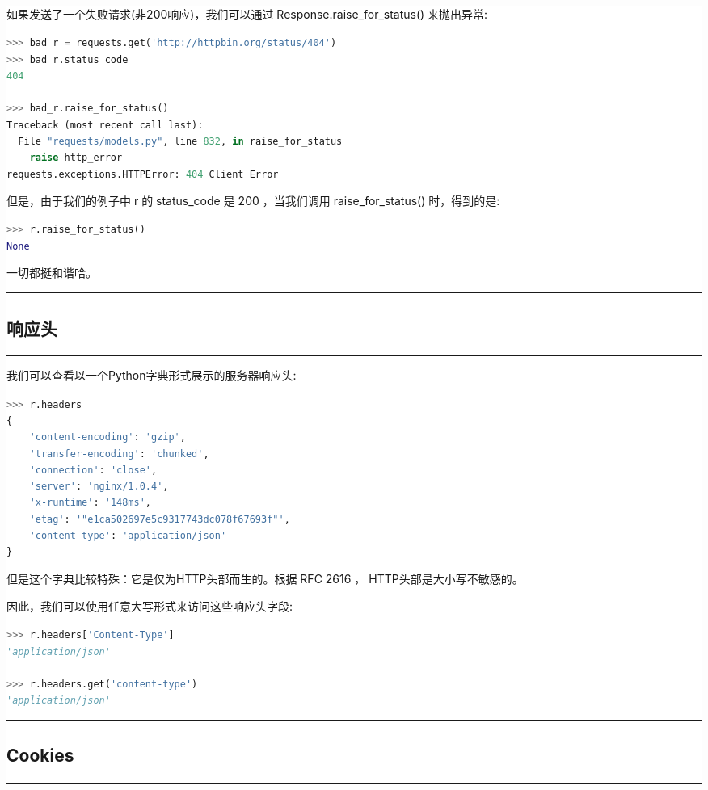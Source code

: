 如果发送了一个失败请求(非200响应)，我们可以通过 Response.raise_for_status() 来抛出异常:

```python
>>> bad_r = requests.get('http://httpbin.org/status/404')
>>> bad_r.status_code
404

>>> bad_r.raise_for_status()
Traceback (most recent call last):
  File "requests/models.py", line 832, in raise_for_status
    raise http_error
requests.exceptions.HTTPError: 404 Client Error
```

但是，由于我们的例子中 r 的 status_code 是 200 ，当我们调用 raise_for_status() 时，得到的是:

```python
>>> r.raise_for_status()
None
```

一切都挺和谐哈。

--------------
## 响应头
--------------

我们可以查看以一个Python字典形式展示的服务器响应头:

```python
>>> r.headers
{
    'content-encoding': 'gzip',
    'transfer-encoding': 'chunked',
    'connection': 'close',
    'server': 'nginx/1.0.4',
    'x-runtime': '148ms',
    'etag': '"e1ca502697e5c9317743dc078f67693f"',
    'content-type': 'application/json'
}
```

但是这个字典比较特殊：它是仅为HTTP头部而生的。根据 RFC 2616 ， HTTP头部是大小写不敏感的。

因此，我们可以使用任意大写形式来访问这些响应头字段:

```python
>>> r.headers['Content-Type']
'application/json'

>>> r.headers.get('content-type')
'application/json'
```

-------------
## Cookies
------------

